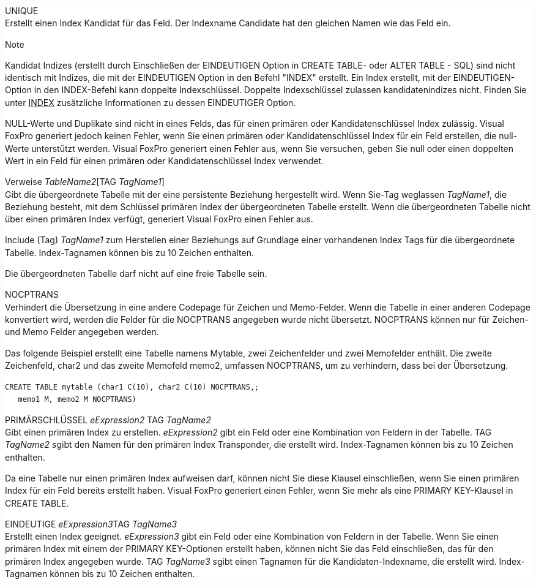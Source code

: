  UNIQUE  
 Erstellt einen Index Kandidat für das Feld. Der Indexname Candidate hat den gleichen Namen wie das Feld ein.  
  
> [!NOTE]  
>  Kandidat Indizes (erstellt durch Einschließen der EINDEUTIGEN Option in CREATE TABLE- oder ALTER TABLE - SQL) sind nicht identisch mit Indizes, die mit der EINDEUTIGEN Option in den Befehl "INDEX" erstellt. Ein Index erstellt, mit der EINDEUTIGEN-Option in den INDEX-Befehl kann doppelte Indexschlüssel. Doppelte Indexschlüssel zulassen kandidatenindizes nicht. Finden Sie unter [INDEX](../../odbc/microsoft/index-command.md) zusätzliche Informationen zu dessen EINDEUTIGER Option.  
  
 NULL-Werte und Duplikate sind nicht in eines Felds, das für einen primären oder Kandidatenschlüssel Index zulässig. Visual FoxPro generiert jedoch keinen Fehler, wenn Sie einen primären oder Kandidatenschlüssel Index für ein Feld erstellen, die null-Werte unterstützt werden. Visual FoxPro generiert einen Fehler aus, wenn Sie versuchen, geben Sie null oder einen doppelten Wert in ein Feld für einen primären oder Kandidatenschlüssel Index verwendet.  
  
 Verweise *TableName2*[TAG *TagName1*]  
 Gibt die übergeordnete Tabelle mit der eine persistente Beziehung hergestellt wird. Wenn Sie-Tag weglassen *TagName1*, die Beziehung besteht, mit dem Schlüssel primären Index der übergeordneten Tabelle erstellt. Wenn die übergeordneten Tabelle nicht über einen primären Index verfügt, generiert Visual FoxPro einen Fehler aus.  
  
 Include (Tag) *TagName1* zum Herstellen einer Beziehungs auf Grundlage einer vorhandenen Index Tags für die übergeordnete Tabelle. Index-Tagnamen können bis zu 10 Zeichen enthalten.  
  
 Die übergeordneten Tabelle darf nicht auf eine freie Tabelle sein.  
  
 NOCPTRANS  
 Verhindert die Übersetzung in eine andere Codepage für Zeichen und Memo-Felder. Wenn die Tabelle in einer anderen Codepage konvertiert wird, werden die Felder für die NOCPTRANS angegeben wurde nicht übersetzt. NOCPTRANS können nur für Zeichen- und Memo Felder angegeben werden.  
  
 Das folgende Beispiel erstellt eine Tabelle namens Mytable, zwei Zeichenfelder und zwei Memofelder enthält. Die zweite Zeichenfeld, char2 und das zweite Memofeld memo2, umfassen NOCPTRANS, um zu verhindern, dass bei der Übersetzung.  
  
```  
CREATE TABLE mytable (char1 C(10), char2 C(10) NOCPTRANS,;  
   memo1 M, memo2 M NOCPTRANS)  
```  
  
 PRIMÄRSCHLÜSSEL *eExpression2* TAG *TagName2*  
 Gibt einen primären Index zu erstellen. *eExpression2* gibt ein Feld oder eine Kombination von Feldern in der Tabelle. TAG *TagName2 s*gibt den Namen für den primären Index Transponder, die erstellt wird. Index-Tagnamen können bis zu 10 Zeichen enthalten.  
  
 Da eine Tabelle nur einen primären Index aufweisen darf, können nicht Sie diese Klausel einschließen, wenn Sie einen primären Index für ein Feld bereits erstellt haben. Visual FoxPro generiert einen Fehler, wenn Sie mehr als eine PRIMARY KEY-Klausel in CREATE TABLE.  
  
 EINDEUTIGE *eExpression3*TAG *TagName3*  
 Erstellt einen Index geeignet. *eExpression3* gibt ein Feld oder eine Kombination von Feldern in der Tabelle. Wenn Sie einen primären Index mit einem der PRIMARY KEY-Optionen erstellt haben, können nicht Sie das Feld einschließen, das für den primären Index angegeben wurde. TAG *TagName3 s*gibt einen Tagnamen für die Kandidaten-Indexname, die erstellt wird. Index-Tagnamen können bis zu 10 Zeichen enthalten.  
  